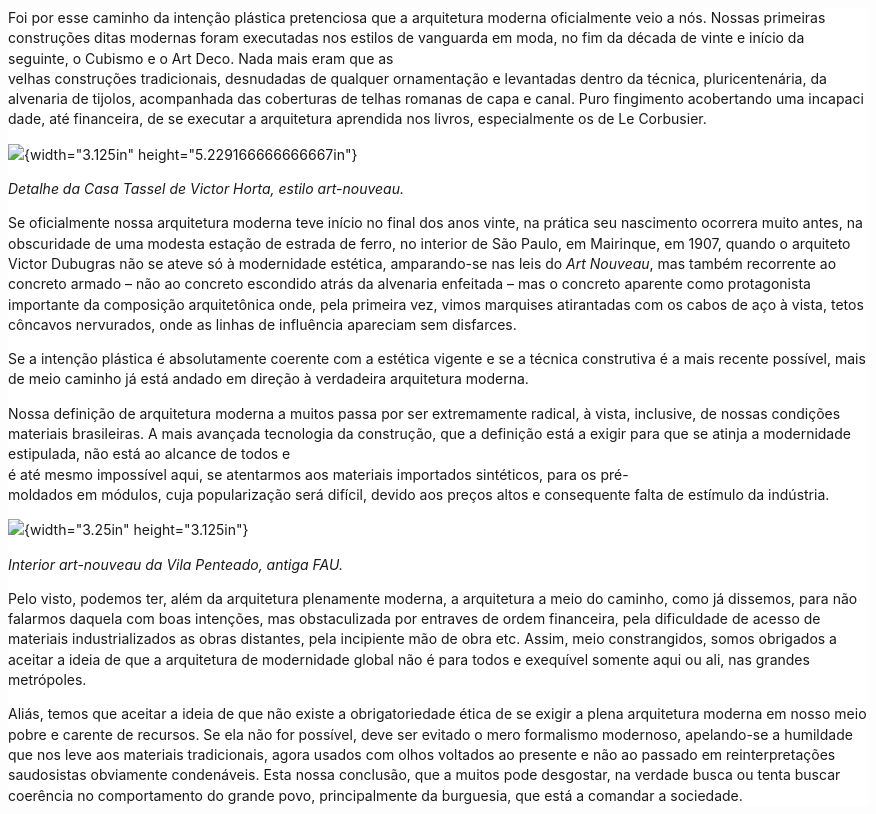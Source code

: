 Foi por esse caminho da intenção plástica pretenciosa que a arquitetura
moderna oficialmente veio a nós. Nossas primeiras construções ditas
modernas foram executadas nos estilos de vanguarda em moda, no fim da
década de vinte e início da seguinte, o Cubismo e o Art Deco. Nada mais
eram que as
velhas construções tradicionais, desnudadas de qualquer ornamentação e
levantadas dentro da técnica, pluricentenária, da
alvenaria de tijolos, acompanhada das coberturas de telhas romanas de capa e canal. Puro fingimento acobertando uma incapacidade, até financeira, de se executar a arquitetura aprendida
nos livros, especialmente os de Le Corbusier.

![](media/image14.jpeg){width="3.125in" height="5.229166666666667in"}

*Detalhe da Casa Tassel de Victor Horta, estilo art-nouveau.*

Se oficialmente nossa arquitetura moderna teve início no final dos anos
vinte, na prática seu nascimento ocorrera muito antes, na obscuridade de
uma modesta estação de estrada de ferro, no interior de São Paulo, em
Mairinque, em 1907, quando o arquiteto Victor Dubugras não se ateve só à
modernidade estética, amparando-se nas leis do *Art Nouveau*, mas também
recorrente ao concreto armado – não ao concreto escondido atrás da
alvenaria enfeitada – mas o concreto aparente como protagonista
importante da composição arquitetônica onde, pela primeira vez, vimos
marquises atirantadas com os cabos de aço à vista, tetos côncavos
nervurados, onde as linhas de influência apareciam sem disfarces.

Se a intenção plástica é absolutamente coerente com a estética vigente e
se a técnica construtiva é a mais recente possível, mais de meio caminho
já está andado em direção à verdadeira arquitetura moderna.

Nossa definição de arquitetura moderna a muitos passa por ser
extremamente radical, à vista, inclusive, de nossas condições materiais
brasileiras. A mais avançada tecnologia da construção, que a definição
está a exigir para que se atinja a modernidade estipulada, não está ao
alcance de todos e
é até mesmo impossível aqui, se atentarmos aos materiais importados sintéticos, para os pré-moldados em módulos, cuja popularização será difícil, devido aos preços altos e consequente falta
de estímulo da indústria.

![](media/image15.jpeg){width="3.25in" height="3.125in"}

*Interior art-nouveau da Vila Penteado, antiga FAU.*

Pelo visto, podemos ter, além da arquitetura plenamente moderna, a
arquitetura a meio do caminho, como já dissemos, para não falarmos
daquela com boas intenções, mas obstaculizada por entraves de ordem
financeira, pela dificuldade de acesso de materiais industrializados as
obras distantes, pela incipiente mão de obra etc. Assim, meio
constrangidos, somos obrigados a aceitar a ideia de que a arquitetura de
modernidade global não é para todos e exequível somente aqui ou ali, nas
grandes metrópoles.

Aliás, temos que aceitar a ideia de que não existe a obrigatoriedade
ética de se exigir a plena arquitetura moderna em nosso meio pobre e
carente de recursos. Se ela não for possível, deve ser evitado o mero
formalismo modernoso, apelando-se a humildade que nos leve aos materiais
tradicionais, agora usados com olhos voltados ao presente e não ao
passado em reinterpretações saudosistas obviamente condenáveis. Esta
nossa conclusão, que a muitos pode desgostar, na verdade busca ou tenta
buscar coerência no comportamento do grande povo, principalmente da
burguesia, que está a comandar a sociedade.
